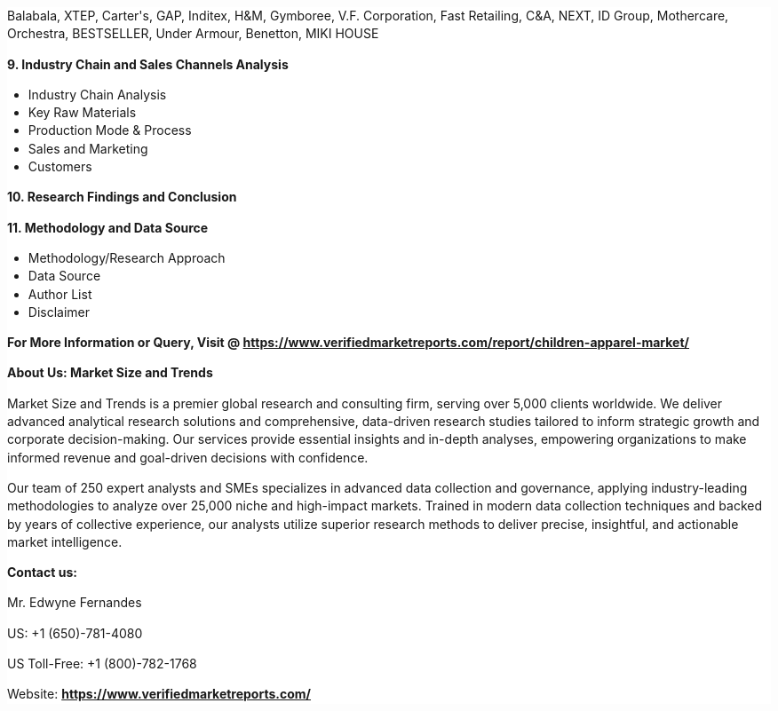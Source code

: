 Balabala, XTEP, Carter's, GAP, Inditex, H&M, Gymboree, V.F. Corporation, Fast Retailing, C&A, NEXT, ID Group, Mothercare, Orchestra, BESTSELLER, Under Armour, Benetton, MIKI HOUSE</strong></p><p><strong>9. Industry Chain and Sales Channels Analysis</strong></p><ul><li>Industry Chain Analysis</li><li>Key Raw Materials</li><li>Production Mode &amp; Process</li><li>Sales and Marketing</li><li>Customers</li></ul><p><strong>10. Research Findings and Conclusion</strong></p><p><strong>11. Methodology and Data Source</strong></p><ul><li>Methodology/Research Approach</li><li>Data Source</li><li>Author List</li><li>Disclaimer</li></ul></p><p><strong>For More Information or Query, Visit @ <a href="https://www.verifiedmarketreports.com/report/children-apparel-market/">https://www.verifiedmarketreports.com/report/children-apparel-market/</a></strong></p><p><strong>About Us: Market Size and Trends</strong></p><p>Market Size and Trends is a premier global research and consulting firm, serving over 5,000 clients worldwide. We deliver advanced analytical research solutions and comprehensive, data-driven research studies tailored to inform strategic growth and corporate decision-making. Our services provide essential insights and in-depth analyses, empowering organizations to make informed revenue and goal-driven decisions with confidence.</p><p>Our team of 250 expert analysts and SMEs specializes in advanced data collection and governance, applying industry-leading methodologies to analyze over 25,000 niche and high-impact markets. Trained in modern data collection techniques and backed by years of collective experience, our analysts utilize superior research methods to deliver precise, insightful, and actionable market intelligence.</p><p><strong>Contact us:</strong></p><p>Mr. Edwyne Fernandes</p><p>US: +1 (650)-781-4080</p><p>US Toll-Free: +1 (800)-782-1768</p><p>Website: <strong><a href="https://www.verifiedmarketreports.com/">https://www.verifiedmarketreports.com/</a></strong></p>
